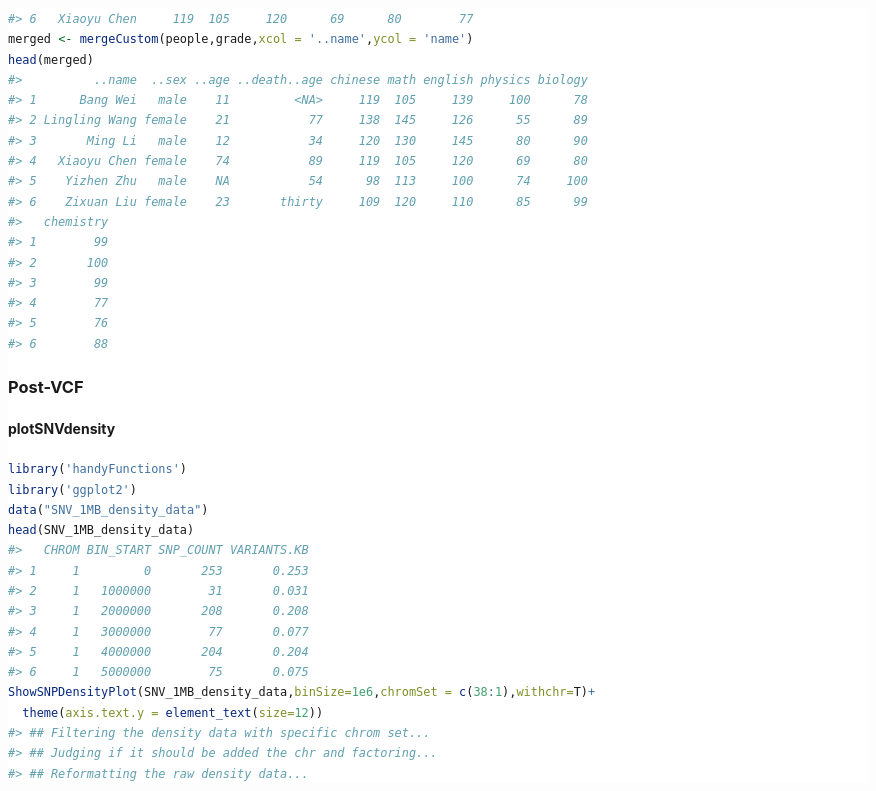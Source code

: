 ``` r
#> 6   Xiaoyu Chen     119  105     120      69      80        77
merged <- mergeCustom(people,grade,xcol = '..name',ycol = 'name')
head(merged)
#>          ..name  ..sex ..age ..death..age chinese math english physics biology
#> 1      Bang Wei   male    11         <NA>     119  105     139     100      78
#> 2 Lingling Wang female    21           77     138  145     126      55      89
#> 3       Ming Li   male    12           34     120  130     145      80      90
#> 4   Xiaoyu Chen female    74           89     119  105     120      69      80
#> 5    Yizhen Zhu   male    NA           54      98  113     100      74     100
#> 6    Zixuan Liu female    23       thirty     109  120     110      85      99
#>   chemistry
#> 1        99
#> 2       100
#> 3        99
#> 4        77
#> 5        76
#> 6        88
```

### Post-VCF

#### plotSNVdensity

``` r
library('handyFunctions')
library('ggplot2')
data("SNV_1MB_density_data")
head(SNV_1MB_density_data)
#>   CHROM BIN_START SNP_COUNT VARIANTS.KB
#> 1     1         0       253       0.253
#> 2     1   1000000        31       0.031
#> 3     1   2000000       208       0.208
#> 4     1   3000000        77       0.077
#> 5     1   4000000       204       0.204
#> 6     1   5000000        75       0.075
ShowSNPDensityPlot(SNV_1MB_density_data,binSize=1e6,chromSet = c(38:1),withchr=T)+
  theme(axis.text.y = element_text(size=12))
#> ## Filtering the density data with specific chrom set...
#> ## Judging if it should be added the chr and factoring...
#> ## Reformatting the raw density data...
```

